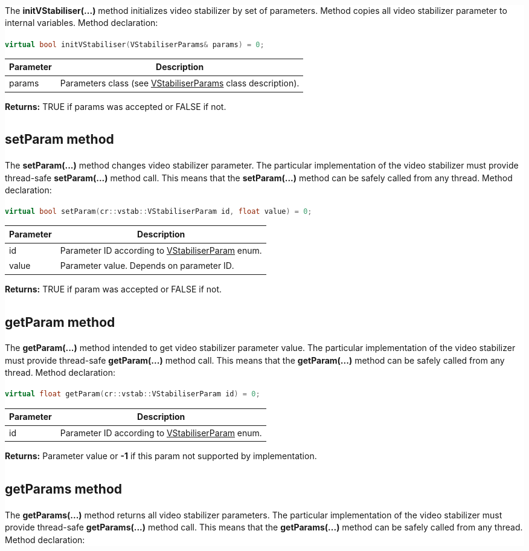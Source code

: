The **initVStabiliser(...)** method initializes video stabilizer by set of parameters. Method copies all video stabilizer parameter to internal variables. Method declaration:

```cpp
virtual bool initVStabiliser(VStabiliserParams& params) = 0;
```

| Parameter | Description                                                  |
| --------- | ------------------------------------------------------------ |
| params    | Parameters class (see  [VStabiliserParams](#vstabiliserparams-class-description) class description). |

**Returns:** TRUE if params was accepted or FALSE if not.



## setParam method

The **setParam(...)** method changes video stabilizer parameter. The particular implementation of the video stabilizer must provide thread-safe **setParam(...)** method call. This means that the **setParam(...)** method can be safely called from any thread. Method declaration:

```cpp
virtual bool setParam(cr::vstab::VStabiliserParam id, float value) = 0;
```

| Parameter | Description                                                  |
| --------- | ------------------------------------------------------------ |
| id        | Parameter ID according to [VStabiliserParam](#vstabiliserparam-enum) enum. |
| value     | Parameter value. Depends on parameter ID.                    |

**Returns:** TRUE if param was accepted or FALSE if not.



## getParam method

The **getParam(...)** method intended to get video stabilizer parameter value. The particular implementation of the video stabilizer must provide thread-safe **getParam(...)** method call. This means that the **getParam(...)** method can be safely called from any thread. Method declaration:

```cpp
virtual float getParam(cr::vstab::VStabiliserParam id) = 0;
```

| Parameter | Description                                                  |
| --------- | ------------------------------------------------------------ |
| id        | Parameter ID according to [VStabiliserParam](#vstabiliserparam-enum) enum. |

**Returns:** Parameter value or **-1** if this param not supported by implementation.



## getParams method

The **getParams(...)** method returns all video stabilizer parameters. The particular implementation of the video stabilizer must provide thread-safe **getParams(...)** method call. This means that the **getParams(...)** method can be safely called from any thread. Method declaration:
